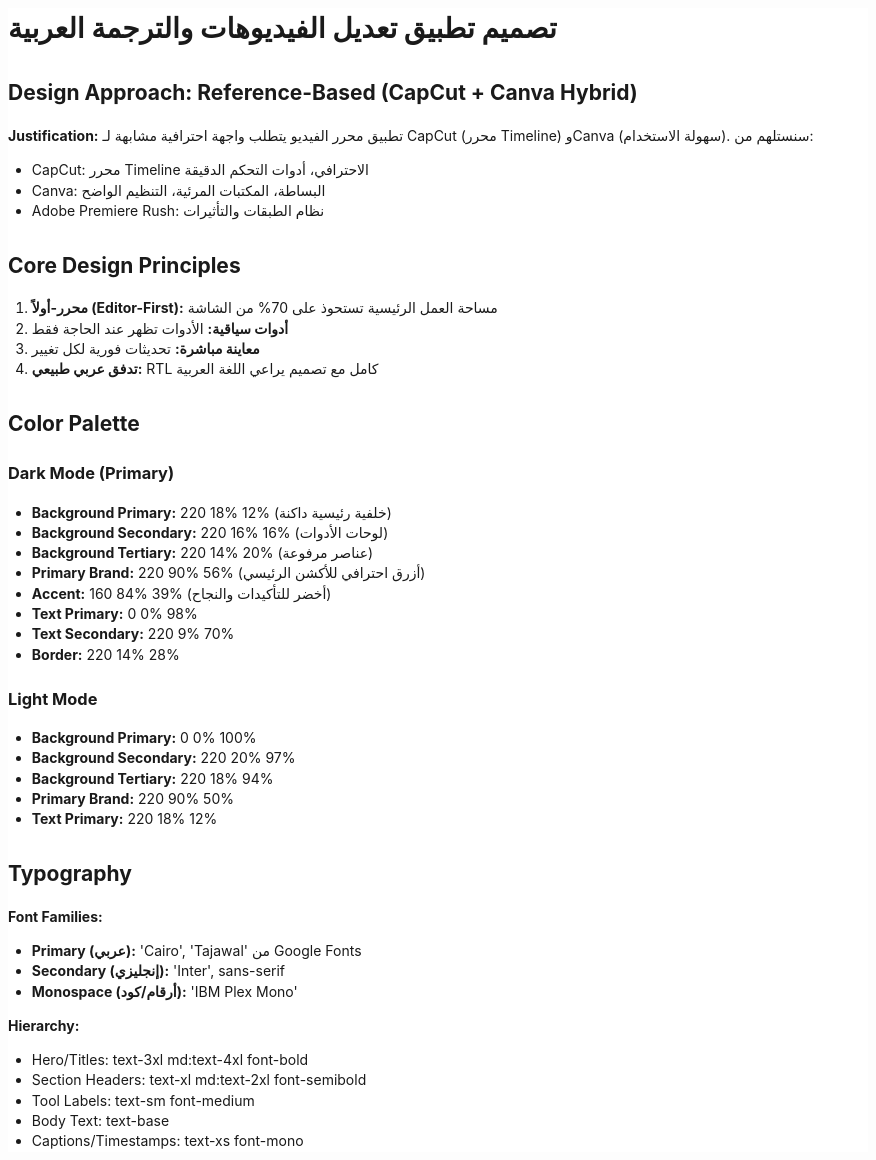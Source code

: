 # تصميم تطبيق تعديل الفيديوهات والترجمة العربية

## Design Approach: Reference-Based (CapCut + Canva Hybrid)

**Justification:** تطبيق محرر الفيديو يتطلب واجهة احترافية مشابهة لـ CapCut (محرر Timeline) وCanva (سهولة الاستخدام). سنستلهم من:
- CapCut: محرر Timeline الاحترافي، أدوات التحكم الدقيقة
- Canva: البساطة، المكتبات المرئية، التنظيم الواضح
- Adobe Premiere Rush: نظام الطبقات والتأثيرات

## Core Design Principles
1. **محرر-أولاً (Editor-First):** مساحة العمل الرئيسية تستحوذ على 70% من الشاشة
2. **أدوات سياقية:** الأدوات تظهر عند الحاجة فقط
3. **معاينة مباشرة:** تحديثات فورية لكل تغيير
4. **تدفق عربي طبيعي:** RTL كامل مع تصميم يراعي اللغة العربية

## Color Palette

### Dark Mode (Primary)
- **Background Primary:** 220 18% 12% (خلفية رئيسية داكنة)
- **Background Secondary:** 220 16% 16% (لوحات الأدوات)
- **Background Tertiary:** 220 14% 20% (عناصر مرفوعة)
- **Primary Brand:** 220 90% 56% (أزرق احترافي للأكشن الرئيسي)
- **Accent:** 160 84% 39% (أخضر للتأكيدات والنجاح)
- **Text Primary:** 0 0% 98%
- **Text Secondary:** 220 9% 70%
- **Border:** 220 14% 28%

### Light Mode
- **Background Primary:** 0 0% 100%
- **Background Secondary:** 220 20% 97%
- **Background Tertiary:** 220 18% 94%
- **Primary Brand:** 220 90% 50%
- **Text Primary:** 220 18% 12%

## Typography

**Font Families:**
- **Primary (عربي):** 'Cairo', 'Tajawal' من Google Fonts
- **Secondary (إنجليزي):** 'Inter', sans-serif
- **Monospace (أرقام/كود):** 'IBM Plex Mono'

**Hierarchy:**
- Hero/Titles: text-3xl md:text-4xl font-bold
- Section Headers: text-xl md:text-2xl font-semibold
- Tool Labels: text-sm font-medium
- Body Text: text-base
- Captions/Timestamps: text-xs font-mono
